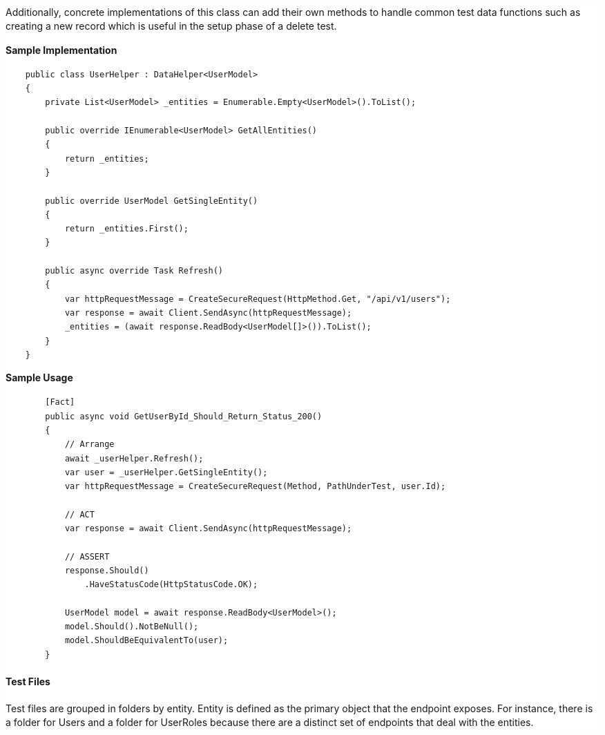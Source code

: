 Additionally, concrete implementations of this class can add their own methods to handle common test data functions such as creating a new record which is useful in the setup phase of a delete test.

**Sample Implementation**
```
    public class UserHelper : DataHelper<UserModel>
    {
        private List<UserModel> _entities = Enumerable.Empty<UserModel>().ToList();

        public override IEnumerable<UserModel> GetAllEntities()
        {
            return _entities;
        }

        public override UserModel GetSingleEntity()
        {
            return _entities.First();
        }

        public async override Task Refresh()
        {
            var httpRequestMessage = CreateSecureRequest(HttpMethod.Get, "/api/v1/users");
            var response = await Client.SendAsync(httpRequestMessage);
            _entities = (await response.ReadBody<UserModel[]>()).ToList();
        }
    }
```

**Sample Usage**
```
        [Fact]
        public async void GetUserById_Should_Return_Status_200()
        {
            // Arrange               
            await _userHelper.Refresh();
            var user = _userHelper.GetSingleEntity();
            var httpRequestMessage = CreateSecureRequest(Method, PathUnderTest, user.Id);

            // ACT
            var response = await Client.SendAsync(httpRequestMessage);

            // ASSERT
            response.Should()
                .HaveStatusCode(HttpStatusCode.OK);

            UserModel model = await response.ReadBody<UserModel>();
            model.Should().NotBeNull();
            model.ShouldBeEquivalentTo(user);
        }
```

#### Test Files
Test files are grouped in folders by entity. Entity is defined as the primary object that the endpoint exposes. For instance, there is a folder for Users and a folder for UserRoles because there are a distinct set of endpoints that deal with the entities. 
